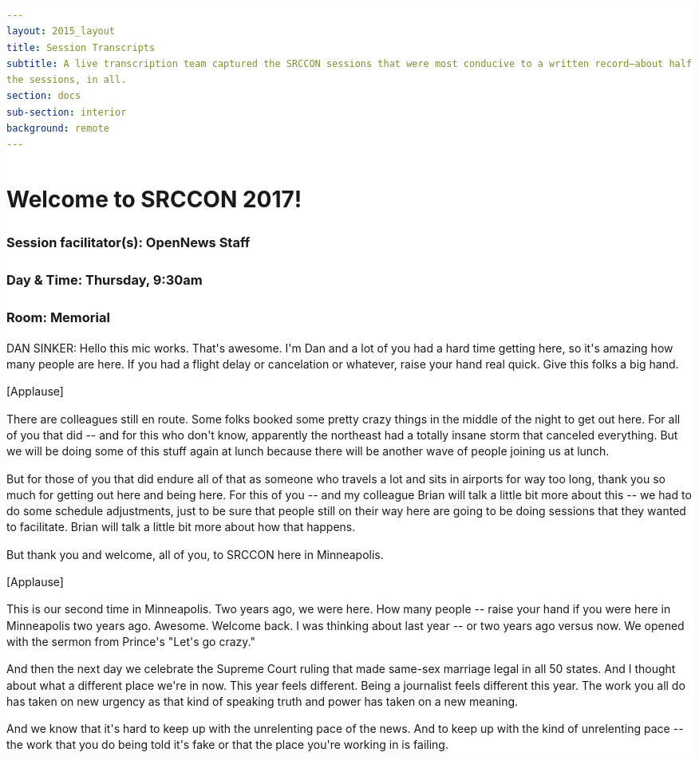 ```yaml
---
layout: 2015_layout
title: Session Transcripts
subtitle: A live transcription team captured the SRCCON sessions that were most conducive to a written record—about half the sessions, in all.
section: docs
sub-section: interior
background: remote
---
```

# Welcome to SRCCON 2017!

### Session facilitator(s): OpenNews Staff

### Day & Time: Thursday, 9:30am

### Room: Memorial

DAN SINKER: Hello this mic works. That's awesome. I'm Dan and a lot of you had a hard time getting here, so it's amazing how many people are here. If you had a flight delay or cancelation or whatever, raise your hand real quick. Give this folks a big hand.

[Applause]

There are colleagues still en route. Some folks booked some pretty crazy things in the middle of the night to get out here. For all of you that did -- and for this who don't know, apparently the northeast had a totally insane storm that canceled everything. But we will be doing some of this stuff again at lunch because there will be another wave of people joining us at lunch.

But for those of you that did endure all of that as someone who travels a lot and sits in airports for way too long, thank you so much for getting out here and being here. For this of you -- and my colleague Brian will talk a little bit more about this -- we had to do some schedule adjustments, just to be sure that people still on their way here are going to be doing sessions that they wanted to facilitate. Brian will talk a little bit more about how that happens.

But thank you and welcome, all of you, to SRCCON here in Minneapolis.

[Applause]

This is our second time in Minneapolis. Two years ago, we were here. How many people -- raise your hand if you were here in Minneapolis two years ago. Awesome. Welcome back. I was thinking about last year -- or two years ago versus now. We opened with the sermon from Prince's "Let's go crazy."

And then the next day we celebrate the Supreme Court ruling that made same-sex marriage legal in all 50 states. And I thought about what a different place we're in now. This year feels different. Being a journalist feels different this year. The work you all do has taken on new urgency as that kind of speaking truth and power has taken on a new meaning.

And we know that it's hard to keep up with the unrelenting pace of the news. And to keep up with the kind of unrelenting pace -- the work that you do being told it's fake or that the place you're working in is failing.
